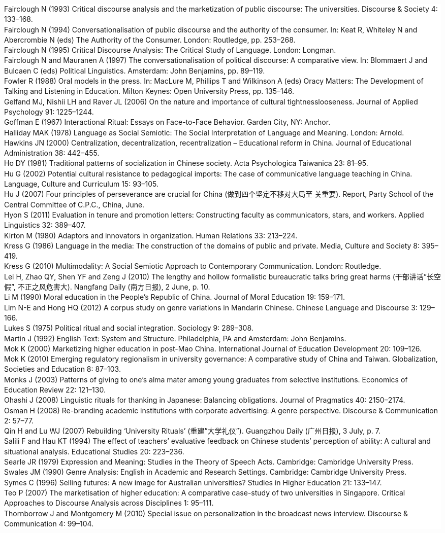 Fairclough N (1993) Critical discourse analysis and the marketization of public discourse: The universities. Discourse & Society 4: 133–168.   
Fairclough N (1994) Conversationalisation of public discourse and the authority of the consumer. In: Keat R, Whiteley N and Abercrombie N (eds) The Authority of the Consumer. London: Routledge, pp. 253–268.   
Fairclough N (1995) Critical Discourse Analysis: The Critical Study of Language. London: Longman.   
Fairclough N and Mauranen A (1997) The conversationalisation of political discourse: A comparative view. In: Blommaert J and Bulcaen C (eds) Political Linguistics. Amsterdam: John Benjamins, pp. 89–119.   
Fowler R (1988) Oral models in the press. In: MacLure M, Phillips T and Wilkinson A (eds) Oracy Matters: The Development of Talking and Listening in Education. Milton Keynes: Open University Press, pp. 135–146.   
Gelfand MJ, Nishii LH and Raver JL (2006) On the nature and importance of cultural tightnesslooseness. Journal of Applied Psychology 91: 1225–1244.   
Goffman E (1967) Interactional Ritual: Essays on Face-to-Face Behavior. Garden City, NY: Anchor.   
Halliday MAK (1978) Language as Social Semiotic: The Social Interpretation of Language and Meaning. London: Arnold.   
Hawkins JN (2000) Centralization, decentralization, recentralization – Educational reform in China. Journal of Educational Administration 38: 442–455.   
Ho DY (1981) Traditional patterns of socialization in Chinese society. Acta Psychologica Taiwanica 23: 81–95.   
Hu G (2002) Potential cultural resistance to pedagogical imports: The case of communicative language teaching in China. Language, Culture and Curriculum 15: 93–105.   
Hu J (2007) Four principles of perseverance are crucial for China (做到四个坚定不移对大局至 关重要). Report, Party School of the Central Committee of C.P.C., China, June.   
Hyon S (2011) Evaluation in tenure and promotion letters: Constructing faculty as communicators, stars, and workers. Applied Linguistics 32: 389–407.   
Kirton M (1980) Adaptors and innovators in organization. Human Relations 33: 213–224.   
Kress G (1986) Language in the media: The construction of the domains of public and private. Media, Culture and Society 8: 395–419.   
Kress G (2010) Multimodality: A Social Semiotic Approach to Contemporary Communication. London: Routledge.   
Lei H, Zhao QY, Shen YF and Zeng J (2010) The lengthy and hollow formalistic bureaucratic talks bring great harms (干部讲话”长空假”, 不正之风危害大). Nangfang Daily (南方日报), 2 June, p. 10.   
Li M (1990) Moral education in the People’s Republic of China. Journal of Moral Education 19: 159–171.   
Lim N-E and Hong HQ (2012) A corpus study on genre variations in Mandarin Chinese. Chinese Language and Discourse 3: 129–166.   
Lukes S (1975) Political ritual and social integration. Sociology 9: 289–308.   
Martin J (1992) English Text: System and Structure. Philadelphia, PA and Amsterdam: John Benjamins.   
Mok K (2000) Marketizing higher education in post-Mao China. International Journal of Education Development 20: 109–126.   
Mok K (2010) Emerging regulatory regionalism in university governance: A comparative study of China and Taiwan. Globalization, Societies and Education 8: 87–103.   
Monks J (2003) Patterns of giving to one’s alma mater among young graduates from selective institutions. Economics of Education Review 22: 121–130.   
Ohashi J (2008) Linguistic rituals for thanking in Japanese: Balancing obligations. Journal of Pragmatics 40: 2150–2174.   
Osman H (2008) Re-branding academic institutions with corporate advertising: A genre perspective. Discourse & Communication 2: 57–77.   
Qin H and Lu WJ (2007) Rebuilding ‘University Rituals’ (重建”大学礼仪”). Guangzhou Daily (广州日报), 3 July, p. 7.   
Salili F and Hau KT (1994) The effect of teachers’ evaluative feedback on Chinese students’ perception of ability: A cultural and situational analysis. Educational Studies 20: 223–236.   
Searle JR (1979) Expression and Meaning: Studies in the Theory of Speech Acts. Cambridge: Cambridge University Press.   
Swales JM (1990) Genre Analysis: English in Academic and Research Settings. Cambridge: Cambridge University Press.   
Symes C (1996) Selling futures: A new image for Australian universities? Studies in Higher Education 21: 133–147.   
Teo P (2007) The marketisation of higher education: A comparative case-study of two universities in Singapore. Critical Approaches to Discourse Analysis across Disciplines 1: 95–111.   
Thornborrow J and Montgomery M (2010) Special issue on personalization in the broadcast news interview. Discourse & Communication 4: 99–104.   